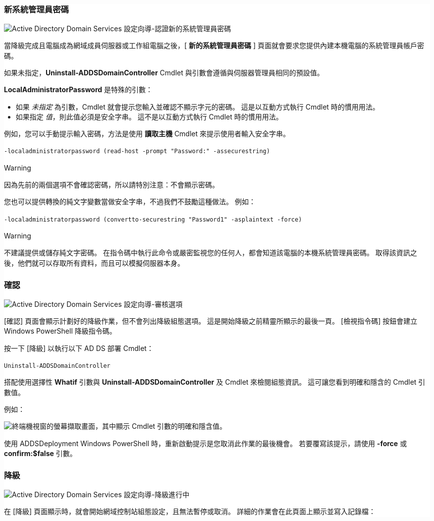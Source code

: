 ### <a name="new-administrator-password"></a>新系統管理員密碼

![Active Directory Domain Services 設定向導-認證新的系統管理員密碼](media/Demoting-Domain-Controllers-and-Domains--Level-200-/ADDS_RRW_TR_NewAdminPwd.png)

當降級完成且電腦成為網域成員伺服器或工作組電腦之後，[ **新的系統管理員密碼** ] 頁面就會要求您提供內建本機電腦的系統管理員帳戶密碼。

如果未指定，**Uninstall-ADDSDomainController** Cmdlet 與引數會遵循與伺服器管理員相同的預設值。

**LocalAdministratorPassword** 是特殊的引數：

* 如果 *未指定* 為引數，Cmdlet 就會提示您輸入並確認不顯示字元的密碼。 這是以互動方式執行 Cmdlet 時的慣用用法。
* 如果指定 *值*，則此值必須是安全字串。 這不是以互動方式執行 Cmdlet 時的慣用用法。

例如，您可以手動提示輸入密碼，方法是使用 **讀取主機** Cmdlet 來提示使用者輸入安全字串。

```
-localadministratorpassword (read-host -prompt "Password:" -assecurestring)
```

> [!WARNING]
> 因為先前的兩個選項不會確認密碼，所以請特別注意：不會顯示密碼。

您也可以提供轉換的純文字變數當做安全字串，不過我們不鼓勵這種做法。 例如：

```
-localadministratorpassword (convertto-securestring "Password1" -asplaintext -force)
```

> [!WARNING]
> 不建議提供或儲存純文字密碼。 在指令碼中執行此命令或嚴密監視您的任何人，都會知道該電腦的本機系統管理員密碼。 取得該資訊之後，他們就可以存取所有資料，而且可以模擬伺服器本身。

### <a name="confirmation"></a>確認

![Active Directory Domain Services 設定向導-審核選項](media/Demoting-Domain-Controllers-and-Domains--Level-200-/ADDS_RRW_TR_Confirmation.png)

[確認] 頁面會顯示計劃好的降級作業，但不會列出降級組態選項。 這是開始降級之前精靈所顯示的最後一頁。 [檢視指令碼] 按鈕會建立 Windows PowerShell 降級指令碼。

按一下 [降級] 以執行以下 AD DS 部署 Cmdlet：

```
Uninstall-ADDSDomainController
```

搭配使用選擇性 **Whatif** 引數與 **Uninstall-ADDSDomainController** 及 Cmdlet 來檢閱組態資訊。 這可讓您看到明確和隱含的 Cmdlet 引數值。

例如：

![終端機視窗的螢幕擷取畫面，其中顯示 Cmdlet 引數的明確和隱含值。](media/Demoting-Domain-Controllers-and-Domains--Level-200-/ADDS_PSUninstall.png)

使用 ADDSDeployment Windows PowerShell 時，重新啟動提示是您取消此作業的最後機會。 若要覆寫該提示，請使用 **-force** 或 **confirm:$false** 引數。

### <a name="demotion"></a>降級

![Active Directory Domain Services 設定向導-降級進行中](media/Demoting-Domain-Controllers-and-Domains--Level-200-/ADDS_RRW_TR_Demotion.png)

在 [降級] 頁面顯示時，就會開始網域控制站組態設定，且無法暫停或取消。 詳細的作業會在此頁面上顯示並寫入記錄檔：
